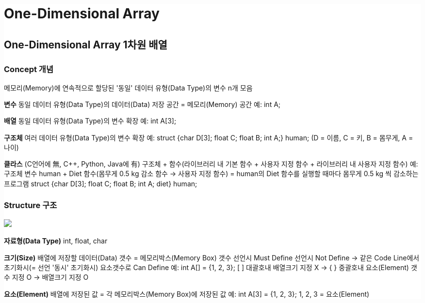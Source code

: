 # One-Dimensional Array

## **One-Dimensional Array 1차원 배열**

### **Concept 개념**

메모리(Memory)에 연속적으로 할당된 '동일' 데이터 유형(Data Type)의 변수 n개 모음

**변수**
동일 데이터 유형(Data Type)의 데이터(Data) 저장 공간
\= 메모리(Memory) 공간
예:
int A;

**배열**
동일 데이터 유형(Data Type)의 변수 확장
예:
int A\[3\];

**구조체**
여러 데이터 유형(Data Type)의 변수 확장
예:
struct {char D\[3\]; float C; float B; int A;} human;
(D = 이름, C = 키, B = 몸무게, A = 나이)

**클라스** (C언어에 無, C++, Python, Java에 有)
구조체 + 함수(라이브러리 내 기본 함수 + 사용자 지정 함수 + 라이브러리 내 사용자 지정 함수)
예:
구조체 변수 human + Diet 함수(몸무게 0.5 kg 감소 함수 → 사용자 지정 함수)
\= human의 Diet 함수를 실행할 때마다 몸무게 0.5 kg 씩 감소하는 프로그램
struct {char D\[3\]; float C; float B; int A; diet} human;

### **Structure 구조**

![](https://t9003081320.p.clickup-attachments.com/t9003081320/3b04dc81-f3d5-484c-afe8-f44cf530bffe/Picture1.png)

**자료형(Data Type)**
int, float, char

**크기(Size)**
배열에 저장할 데이터(Data) 갯수 = 메모리박스(Memory Box) 갯수
선언시 Must Define
선언시 Not Define → 같은 Code Line에서 초기화시(= 선언 '동시' 초기화시) 요소갯수로 Can Define
예:
int A\[\] = {1, 2, 3};
\[ \] 대괄호내 배열크기 지정 X → { } 중괄호내 요소(Element) 갯수 지정 O → 배열크기 지정 O

**요소(Element)**
배열에 저장된 값 = 각 메모리박스(Memory Box)에 저장된 값
예:
int A\[3\] = {1, 2, 3};
1, 2, 3 = 요소(Element)
